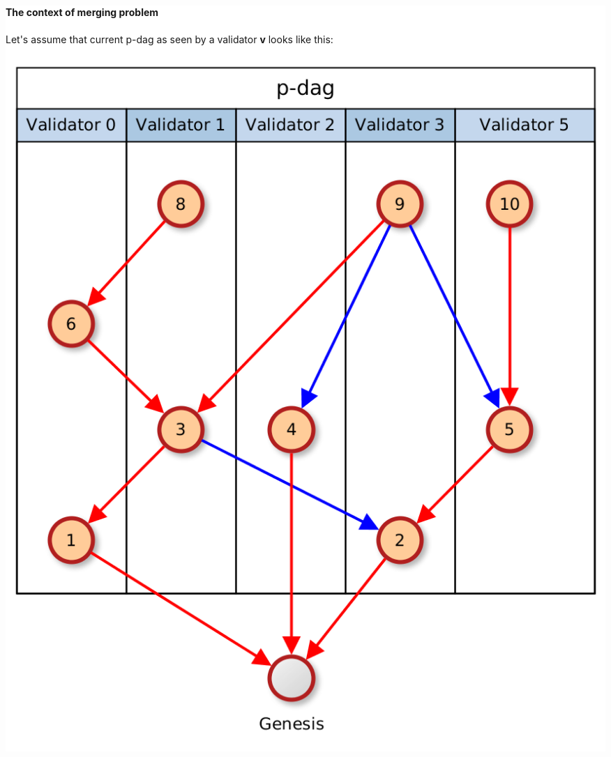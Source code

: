 #### The context of merging problem

Let's assume that current p-dag as seen by a validator **v** looks like this:

![](./pictures/situation-before-merging.png)
